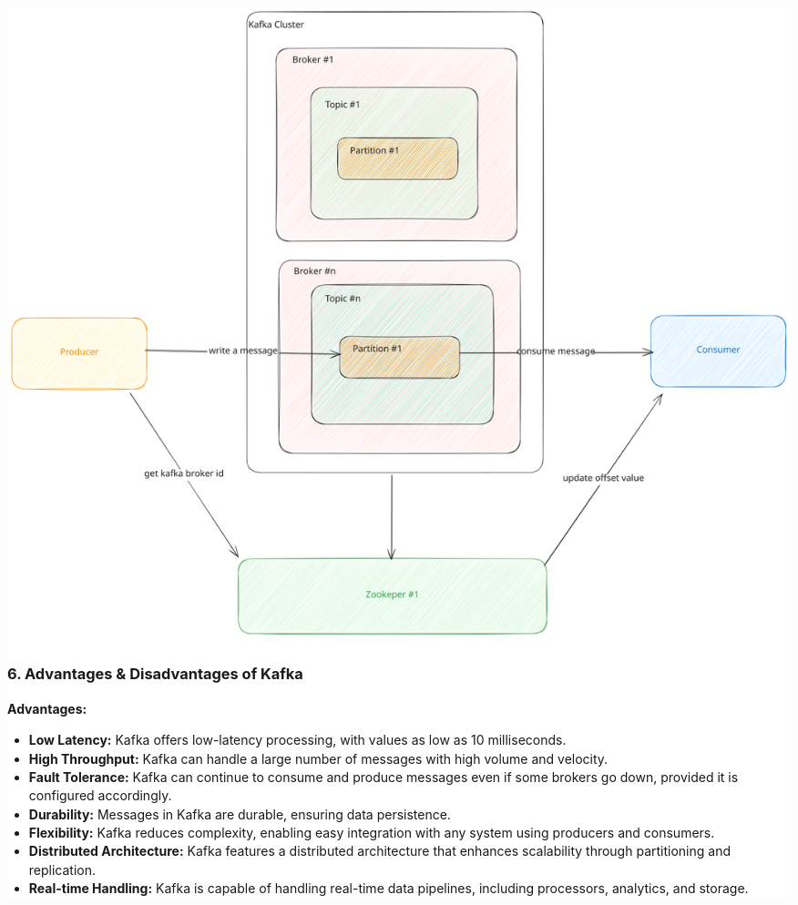  ![Zookeeper](/assets/svg/zookeeper.svg)


### 6. **Advantages & Disadvantages of Kafka**

**Advantages:**
- **Low Latency:** Kafka offers low-latency processing, with values as low as 10 milliseconds.
- **High Throughput:** Kafka can handle a large number of messages with high volume and velocity.
- **Fault Tolerance:** Kafka can continue to consume and produce messages even if some brokers go down, provided it is configured accordingly.
- **Durability:** Messages in Kafka are durable, ensuring data persistence.
- **Flexibility:** Kafka reduces complexity, enabling easy integration with any system using producers and consumers.
- **Distributed Architecture:** Kafka features a distributed architecture that enhances scalability through partitioning and replication.
- **Real-time Handling:** Kafka is capable of handling real-time data pipelines, including processors, analytics, and storage.
